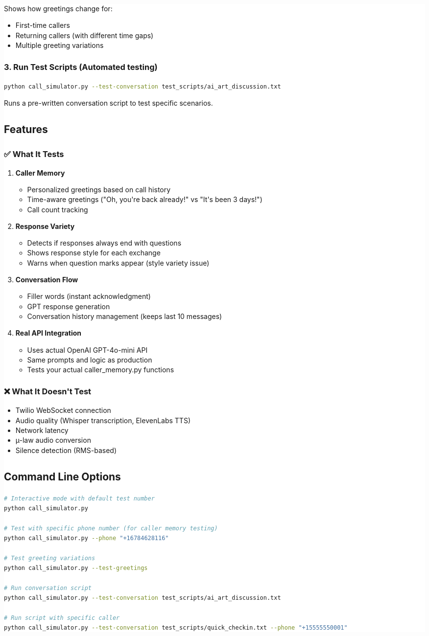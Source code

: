 Shows how greetings change for:
- First-time callers
- Returning callers (with different time gaps)
- Multiple greeting variations

### 3. Run Test Scripts (Automated testing)

```bash
python call_simulator.py --test-conversation test_scripts/ai_art_discussion.txt
```

Runs a pre-written conversation script to test specific scenarios.

## Features

### ✅ What It Tests

1. **Caller Memory**
   - Personalized greetings based on call history
   - Time-aware greetings ("Oh, you're back already!" vs "It's been 3 days!")
   - Call count tracking

2. **Response Variety**
   - Detects if responses always end with questions
   - Shows response style for each exchange
   - Warns when question marks appear (style variety issue)

3. **Conversation Flow**
   - Filler words (instant acknowledgment)
   - GPT response generation
   - Conversation history management (keeps last 10 messages)

4. **Real API Integration**
   - Uses actual OpenAI GPT-4o-mini API
   - Same prompts and logic as production
   - Tests your actual caller_memory.py functions

### ❌ What It Doesn't Test

- Twilio WebSocket connection
- Audio quality (Whisper transcription, ElevenLabs TTS)
- Network latency
- µ-law audio conversion
- Silence detection (RMS-based)

## Command Line Options

```bash
# Interactive mode with default test number
python call_simulator.py

# Test with specific phone number (for caller memory testing)
python call_simulator.py --phone "+16784628116"

# Test greeting variations
python call_simulator.py --test-greetings

# Run conversation script
python call_simulator.py --test-conversation test_scripts/ai_art_discussion.txt

# Run script with specific caller
python call_simulator.py --test-conversation test_scripts/quick_checkin.txt --phone "+15555550001"
```
